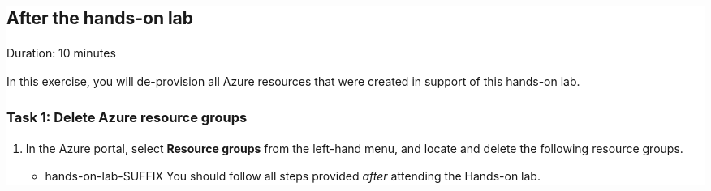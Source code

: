 
## After the hands-on lab

Duration: 10 minutes

In this exercise, you will de-provision all Azure resources that were created in support of this hands-on lab.

### Task 1: Delete Azure resource groups

1. In the Azure portal, select **Resource groups** from the left-hand menu, and locate and delete the following resource groups.

    - hands-on-lab-SUFFIX
You should follow all steps provided *after* attending the Hands-on lab.
